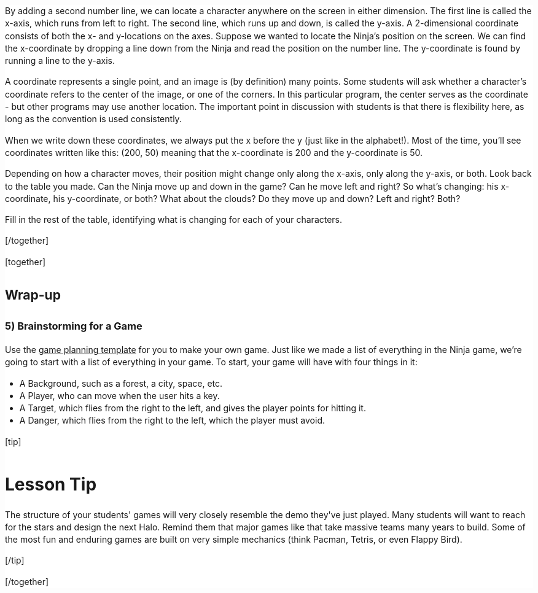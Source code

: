 By adding a second number line, we can locate a character anywhere on the screen in either dimension. The first line is called the x-axis, which runs from left to right. The second line, which runs up and down, is called the y-axis. A 2-dimensional coordinate consists of both the x- and y-locations on the axes. Suppose we wanted to locate the Ninja’s position on the screen. We can find the x-coordinate by dropping a line down from the Ninja and read the position on the number line. The y-coordinate is found by running a line to the y-axis.

A coordinate represents a single point, and an image is (by definition) many points. Some students will ask whether a character’s coordinate refers to the center of the image, or one of the corners. In this particular program, the center serves as the coordinate - but other programs may use another location. The important point in discussion with students is that there is flexibility here, as long as the convention is used consistently.

When we write down these coordinates, we always put the x before the y (just like in the alphabet!). Most of the time, you’ll see coordinates written like this: (200, 50) meaning that the x-coordinate is 200 and the y-coordinate is 50.

Depending on how a character moves, their position might change only along the x-axis, only along the y-axis, or both. Look back to the table you made. Can the Ninja move up and down in the game? Can he move left and right? So what’s changing: his x-coordinate, his y-coordinate, or both? What about the clouds? Do they move up and down? Left and right? Both?
 
Fill in the rest of the table, identifying what is changing for each of your characters.

[/together]

[together]

## Wrap-up
### <a name="WrapUp"></a> 5) Brainstorming for a Game

Use the [game planning template](needatemplate.pdf) for you to make your own game. Just like we made a list of everything in the Ninja game, we’re going to start with a list of everything in your game.
To start, your game will have with four things in it:

- A Background, such as a forest, a city, space, etc.
- A Player, who can move when the user hits a key.
- A Target, which flies from the right to the left, and gives the player points for hitting it.
- A Danger, which flies from the right to the left, which the player must avoid.

[tip]

# Lesson Tip  

The structure of your students' games will very closely resemble the demo they've just played. Many students will want to reach for the stars and design the next Halo. Remind them that major games like that take massive teams many years to build. Some of the most fun and enduring games are built on very simple mechanics (think Pacman, Tetris, or even Flappy Bird).

[/tip]

[/together]
